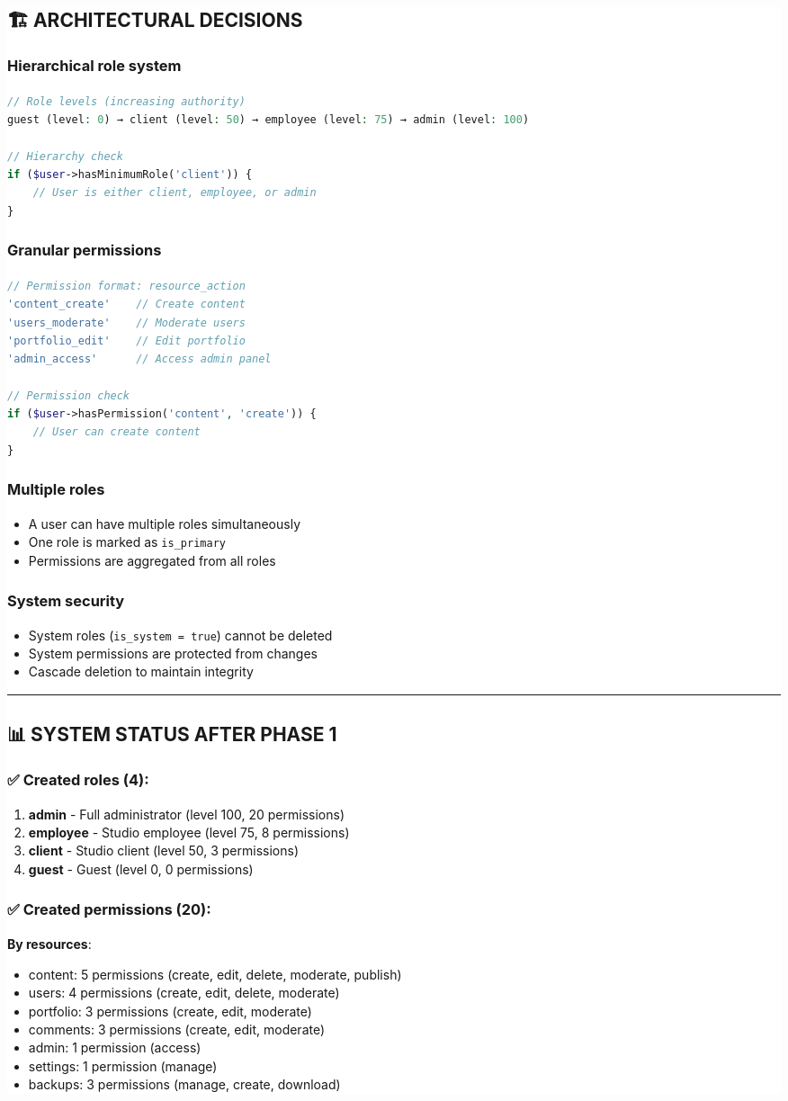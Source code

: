 
## 🏗️ ARCHITECTURAL DECISIONS

### Hierarchical role system
```php
// Role levels (increasing authority)
guest (level: 0) → client (level: 50) → employee (level: 75) → admin (level: 100)

// Hierarchy check
if ($user->hasMinimumRole('client')) {
    // User is either client, employee, or admin
}
```

### Granular permissions
```php
// Permission format: resource_action
'content_create'    // Create content
'users_moderate'    // Moderate users
'portfolio_edit'    // Edit portfolio
'admin_access'      // Access admin panel

// Permission check
if ($user->hasPermission('content', 'create')) {
    // User can create content
}
```

### Multiple roles
- A user can have multiple roles simultaneously
- One role is marked as `is_primary`
- Permissions are aggregated from all roles

### System security
- System roles (`is_system = true`) cannot be deleted
- System permissions are protected from changes
- Cascade deletion to maintain integrity

---

## 📊 SYSTEM STATUS AFTER PHASE 1

### ✅ Created roles (4):
1. **admin** - Full administrator (level 100, 20 permissions)
2. **employee** - Studio employee (level 75, 8 permissions)
3. **client** - Studio client (level 50, 3 permissions)
4. **guest** - Guest (level 0, 0 permissions)

### ✅ Created permissions (20):
**By resources**:
- content: 5 permissions (create, edit, delete, moderate, publish)
- users: 4 permissions (create, edit, delete, moderate)
- portfolio: 3 permissions (create, edit, moderate)
- comments: 3 permissions (create, edit, moderate)
- admin: 1 permission (access)
- settings: 1 permission (manage)
- backups: 3 permissions (manage, create, download)

